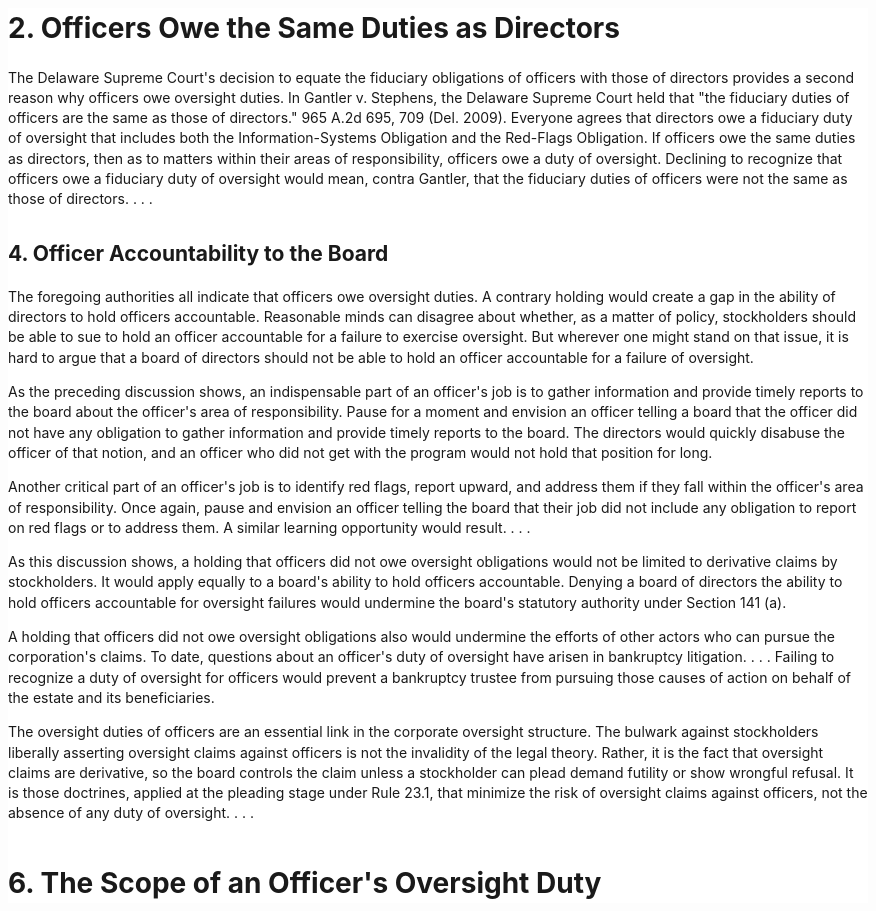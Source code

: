 # 2. Officers Owe the Same Duties as Directors 

The Delaware Supreme Court's decision to equate the fiduciary obligations of officers with those of directors provides a second reason why officers owe oversight duties. In Gantler v. Stephens, the Delaware Supreme Court held that "the fiduciary duties of officers are the same as those of directors." 965 A.2d 695, 709 (Del. 2009). Everyone agrees that directors owe a fiduciary duty of oversight that includes both the Information-Systems Obligation and the Red-Flags Obligation. If officers owe the same duties as directors, then as to matters within their areas of responsibility, officers owe a duty of oversight. Declining to recognize that officers owe a fiduciary duty of oversight would mean, contra Gantler, that the fiduciary duties of officers were not the same as those of directors. . . .

## 4. Officer Accountability to the Board

The foregoing authorities all indicate that officers owe oversight duties. A contrary holding would create a gap in the ability of directors to hold officers accountable. Reasonable minds can disagree about whether, as a matter of policy, stockholders should be able to sue to hold an officer accountable for a failure to exercise oversight. But wherever one might stand on that issue, it is hard to argue that a board of directors should not be able to hold an officer accountable for a failure of oversight.

As the preceding discussion shows, an indispensable part of an officer's job is to gather information and provide timely reports to the board about the officer's area of responsibility. Pause for a moment and envision an officer telling a board that the officer did not have any obligation to gather information and provide timely reports to the board. The directors would quickly disabuse the officer of that notion, and an officer who did not get with the program would not hold that position for long.

Another critical part of an officer's job is to identify red flags, report upward, and address them if they fall within the officer's area of responsibility. Once again, pause and envision an officer telling the board that their job did not include any obligation to report on red flags or to address them. A similar learning opportunity would result. . . .

As this discussion shows, a holding that officers did not owe oversight obligations would not be limited to derivative claims by stockholders. It would apply equally to a board's ability to hold officers accountable. Denying a board of directors the ability to hold officers accountable for oversight failures would undermine the board's statutory authority under Section 141 (a).

A holding that officers did not owe oversight obligations also would undermine the efforts of other actors who can pursue the corporation's claims. To date, questions about an officer's duty of oversight have arisen in bankruptcy litigation. . . . Failing to recognize a duty of oversight for officers would prevent a bankruptcy trustee from pursuing those causes of action on behalf of the estate and its beneficiaries.

The oversight duties of officers are an essential link in the corporate oversight structure. The bulwark against stockholders liberally asserting oversight claims against officers is not the invalidity of the legal theory. Rather, it is the fact that oversight claims are derivative, so the board controls the claim unless a stockholder can plead demand futility or show wrongful refusal. It is those doctrines, applied at the pleading stage under Rule 23.1, that minimize the risk of oversight claims against officers, not the absence of any duty of oversight. . . .

# 6. The Scope of an Officer's Oversight Duty 
